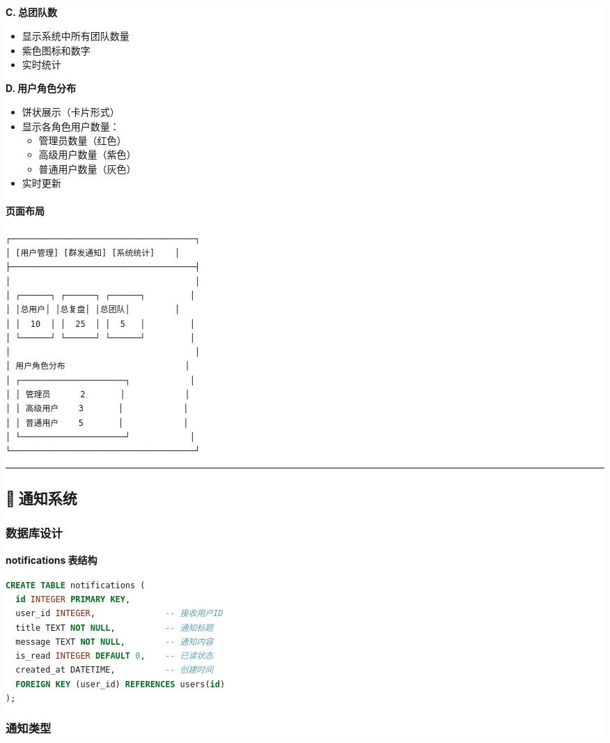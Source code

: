**C. 总团队数**
- 显示系统中所有团队数量
- 紫色图标和数字
- 实时统计

**D. 用户角色分布**
- 饼状展示（卡片形式）
- 显示各角色用户数量：
  - 管理员数量（红色）
  - 高级用户数量（紫色）
  - 普通用户数量（灰色）
- 实时更新

#### 页面布局
```
┌─────────────────────────────────────┐
│ [用户管理] [群发通知] [系统统计]    │
├─────────────────────────────────────┤
│                                     │
│ ┌──────┐ ┌──────┐ ┌──────┐         │
│ │总用户│ │总复盘│ │总团队│         │
│ │  10  │ │  25  │ │  5   │         │
│ └──────┘ └──────┘ └──────┘         │
│                                     │
│ 用户角色分布                        │
│ ┌─────────────────────┐            │
│ │ 管理员      2       │            │
│ │ 高级用户    3       │            │
│ │ 普通用户    5       │            │
│ └─────────────────────┘            │
└─────────────────────────────────────┘
```

---

## 🔔 通知系统

### 数据库设计

**notifications 表结构**
```sql
CREATE TABLE notifications (
  id INTEGER PRIMARY KEY,
  user_id INTEGER,              -- 接收用户ID
  title TEXT NOT NULL,          -- 通知标题
  message TEXT NOT NULL,        -- 通知内容
  is_read INTEGER DEFAULT 0,    -- 已读状态
  created_at DATETIME,          -- 创建时间
  FOREIGN KEY (user_id) REFERENCES users(id)
);
```

### 通知类型
